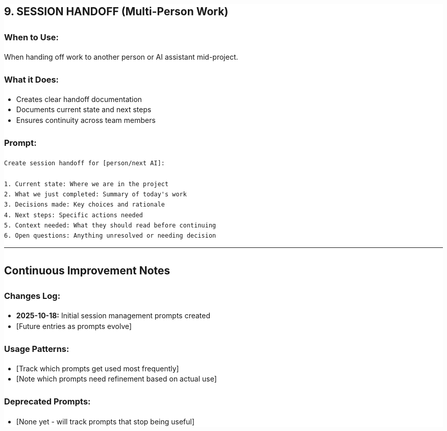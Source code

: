 
## 9. SESSION HANDOFF (Multi-Person Work)

### When to Use:
When handing off work to another person or AI assistant mid-project.

### What it Does:
- Creates clear handoff documentation
- Documents current state and next steps
- Ensures continuity across team members

### Prompt:
```
Create session handoff for [person/next AI]:

1. Current state: Where we are in the project
2. What we just completed: Summary of today's work
3. Decisions made: Key choices and rationale
4. Next steps: Specific actions needed
5. Context needed: What they should read before continuing
6. Open questions: Anything unresolved or needing decision
```

---

## Continuous Improvement Notes

### Changes Log:
- **2025-10-18:** Initial session management prompts created
- [Future entries as prompts evolve]

### Usage Patterns:
- [Track which prompts get used most frequently]
- [Note which prompts need refinement based on actual use]

### Deprecated Prompts:
- [None yet - will track prompts that stop being useful]
